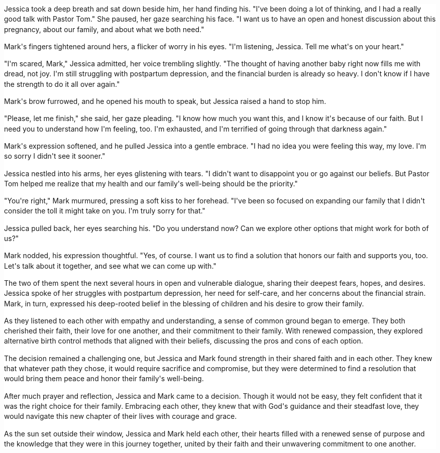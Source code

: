 Jessica took a deep breath and sat down beside him, her hand finding his. "I've been doing a lot of thinking, and I had a really good talk with Pastor Tom." She paused, her gaze searching his face. "I want us to have an open and honest discussion about this pregnancy, about our family, and about what we both need."

Mark's fingers tightened around hers, a flicker of worry in his eyes. "I'm listening, Jessica. Tell me what's on your heart."

"I'm scared, Mark," Jessica admitted, her voice trembling slightly. "The thought of having another baby right now fills me with dread, not joy. I'm still struggling with postpartum depression, and the financial burden is already so heavy. I don't know if I have the strength to do it all over again."

Mark's brow furrowed, and he opened his mouth to speak, but Jessica raised a hand to stop him.

"Please, let me finish," she said, her gaze pleading. "I know how much you want this, and I know it's because of our faith. But I need you to understand how I'm feeling, too. I'm exhausted, and I'm terrified of going through that darkness again."

Mark's expression softened, and he pulled Jessica into a gentle embrace. "I had no idea you were feeling this way, my love. I'm so sorry I didn't see it sooner."

Jessica nestled into his arms, her eyes glistening with tears. "I didn't want to disappoint you or go against our beliefs. But Pastor Tom helped me realize that my health and our family's well-being should be the priority."

"You're right," Mark murmured, pressing a soft kiss to her forehead. "I've been so focused on expanding our family that I didn't consider the toll it might take on you. I'm truly sorry for that."

Jessica pulled back, her eyes searching his. "Do you understand now? Can we explore other options that might work for both of us?"

Mark nodded, his expression thoughtful. "Yes, of course. I want us to find a solution that honors our faith and supports you, too. Let's talk about it together, and see what we can come up with."

The two of them spent the next several hours in open and vulnerable dialogue, sharing their deepest fears, hopes, and desires. Jessica spoke of her struggles with postpartum depression, her need for self-care, and her concerns about the financial strain. Mark, in turn, expressed his deep-rooted belief in the blessing of children and his desire to grow their family.

As they listened to each other with empathy and understanding, a sense of common ground began to emerge. They both cherished their faith, their love for one another, and their commitment to their family. With renewed compassion, they explored alternative birth control methods that aligned with their beliefs, discussing the pros and cons of each option.

The decision remained a challenging one, but Jessica and Mark found strength in their shared faith and in each other. They knew that whatever path they chose, it would require sacrifice and compromise, but they were determined to find a resolution that would bring them peace and honor their family's well-being.

After much prayer and reflection, Jessica and Mark came to a decision. Though it would not be easy, they felt confident that it was the right choice for their family. Embracing each other, they knew that with God's guidance and their steadfast love, they would navigate this new chapter of their lives with courage and grace.

As the sun set outside their window, Jessica and Mark held each other, their hearts filled with a renewed sense of purpose and the knowledge that they were in this journey together, united by their faith and their unwavering commitment to one another.

